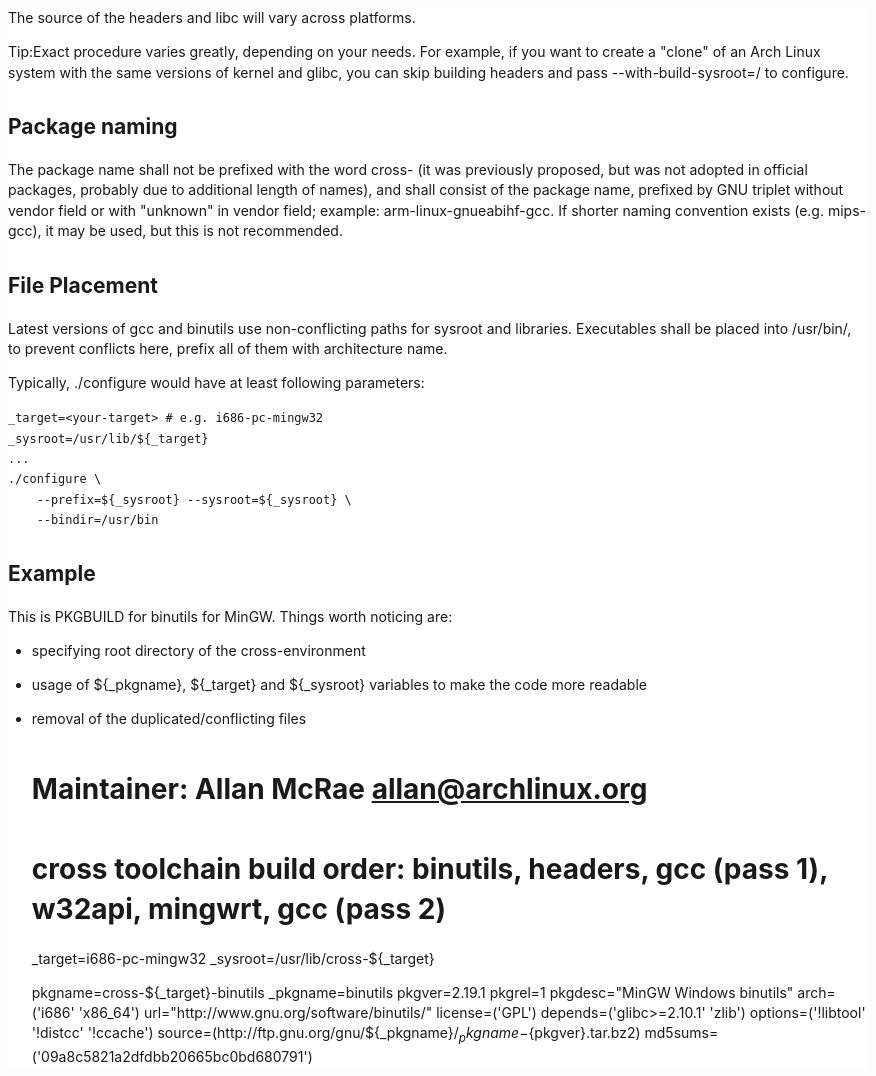 The source of the headers and libc will vary across platforms.

Tip:Exact procedure varies greatly, depending on your needs. For
example, if you want to create a "clone" of an Arch Linux system with
the same versions of kernel and glibc, you can skip building headers and
pass --with-build-sysroot=/ to configure.

Package naming
--------------

The package name shall not be prefixed with the word cross- (it was
previously proposed, but was not adopted in official packages, probably
due to additional length of names), and shall consist of the package
name, prefixed by GNU triplet without vendor field or with "unknown" in
vendor field; example: arm-linux-gnueabihf-gcc. If shorter naming
convention exists (e.g. mips-gcc), it may be used, but this is not
recommended.

File Placement
--------------

Latest versions of gcc and binutils use non-conflicting paths for
sysroot and libraries. Executables shall be placed into /usr/bin/, to
prevent conflicts here, prefix all of them with architecture name.

Typically, ./configure would have at least following parameters:

    _target=<your-target> # e.g. i686-pc-mingw32
    _sysroot=/usr/lib/${_target}
    ...
    ./configure \
        --prefix=${_sysroot} --sysroot=${_sysroot} \
        --bindir=/usr/bin

Example
-------

This is PKGBUILD for binutils for MinGW. Things worth noticing are:

-   specifying root directory of the cross-environment
-   usage of ${_pkgname}, ${_target} and ${_sysroot} variables to make
    the code more readable
-   removal of the duplicated/conflicting files

    # Maintainer: Allan McRae <allan@archlinux.org>

    # cross toolchain build order: binutils, headers, gcc (pass 1), w32api, mingwrt, gcc (pass 2)

    _target=i686-pc-mingw32
    _sysroot=/usr/lib/cross-${_target}

    pkgname=cross-${_target}-binutils
    _pkgname=binutils
    pkgver=2.19.1
    pkgrel=1
    pkgdesc="MinGW Windows binutils"
    arch=('i686' 'x86_64')
    url="http://www.gnu.org/software/binutils/"
    license=('GPL')
    depends=('glibc>=2.10.1' 'zlib')
    options=('!libtool' '!distcc' '!ccache')
    source=(http://ftp.gnu.org/gnu/${_pkgname}/${_pkgname}-${pkgver}.tar.bz2)
    md5sums=('09a8c5821a2dfdbb20665bc0bd680791')
